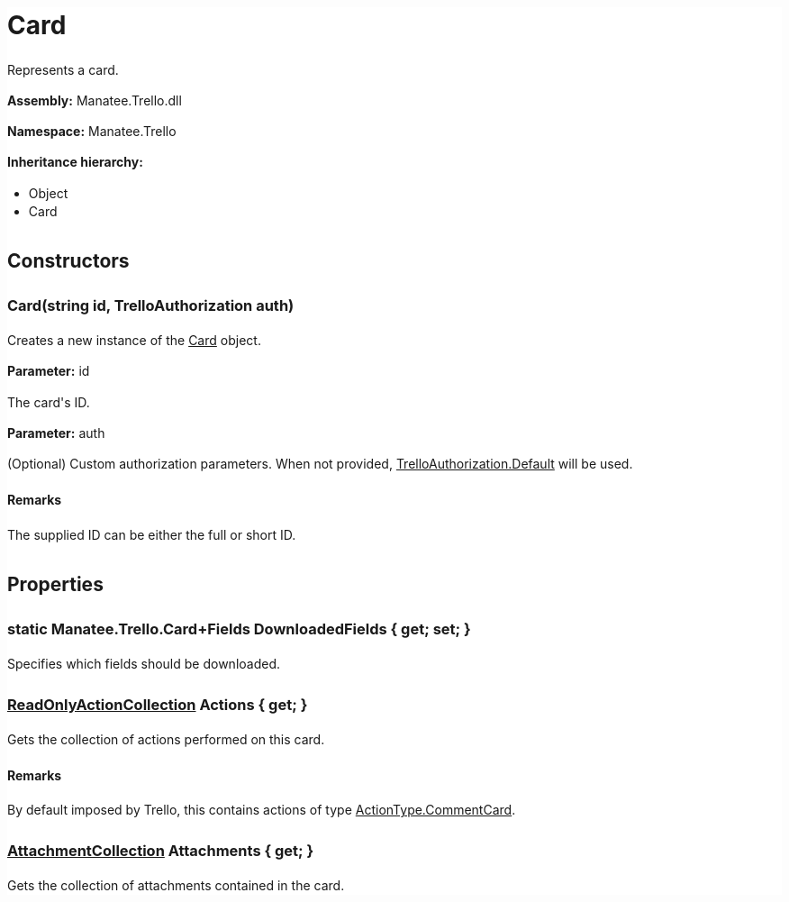 # Card

Represents a card.

**Assembly:** Manatee.Trello.dll

**Namespace:** Manatee.Trello

**Inheritance hierarchy:**

- Object
- Card

## Constructors

### Card(string id, TrelloAuthorization auth)

Creates a new instance of the [Card](API-Cards#card) object.

**Parameter:** id

The card&#39;s ID.

**Parameter:** auth

(Optional) Custom authorization parameters. When not provided, [TrelloAuthorization.Default](API-Configuration#static-trelloauthorization-default--get-) will be used.

#### Remarks

The supplied ID can be either the full or short ID.

## Properties

### static Manatee.Trello.Card+Fields DownloadedFields { get; set; }

Specifies which fields should be downloaded.

### [ReadOnlyActionCollection](API-Actions#readonlyactioncollection) Actions { get; }

Gets the collection of actions performed on this card.

#### Remarks

By default imposed by Trello, this contains actions of type [ActionType.CommentCard](API-Actions#static-actiontype-commentcard).

### [AttachmentCollection](API-Attachments#attachmentcollection) Attachments { get; }

Gets the collection of attachments contained in the card.
